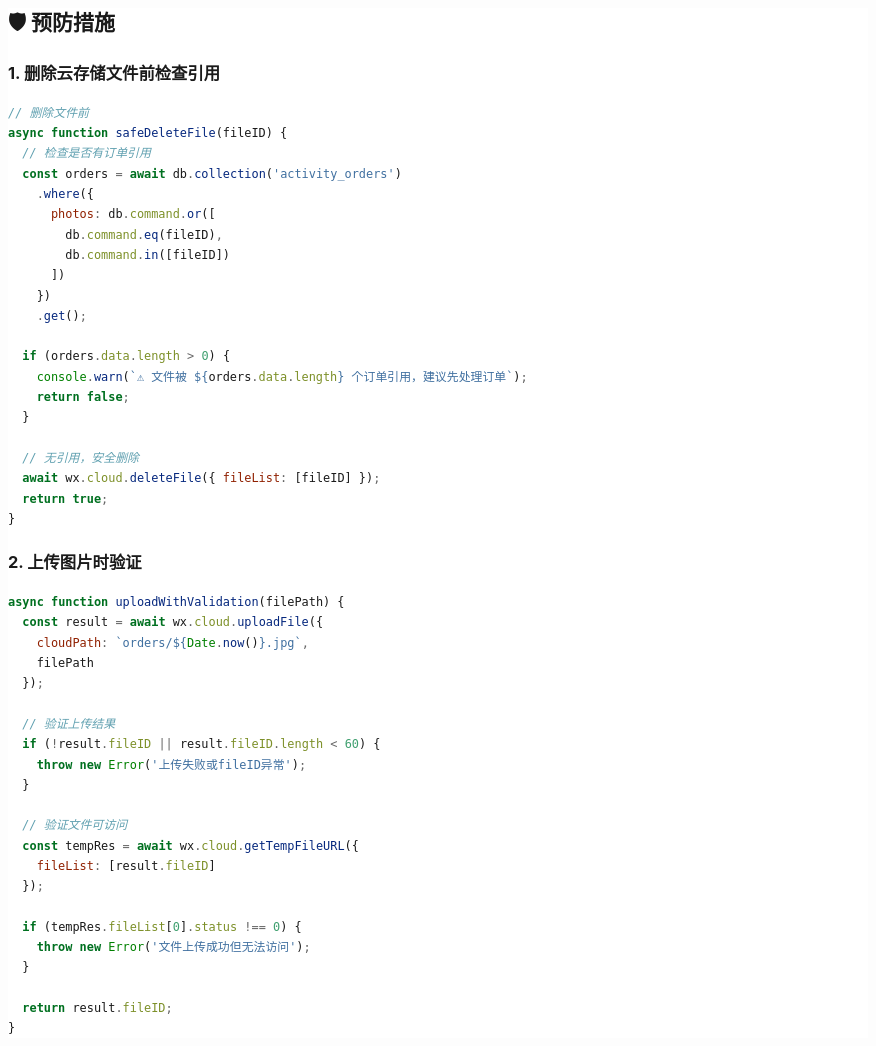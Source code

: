 
## 🛡️ 预防措施

### 1. 删除云存储文件前检查引用

```javascript
// 删除文件前
async function safeDeleteFile(fileID) {
  // 检查是否有订单引用
  const orders = await db.collection('activity_orders')
    .where({
      photos: db.command.or([
        db.command.eq(fileID),
        db.command.in([fileID])
      ])
    })
    .get();
  
  if (orders.data.length > 0) {
    console.warn(`⚠️ 文件被 ${orders.data.length} 个订单引用，建议先处理订单`);
    return false;
  }
  
  // 无引用，安全删除
  await wx.cloud.deleteFile({ fileList: [fileID] });
  return true;
}
```

### 2. 上传图片时验证

```javascript
async function uploadWithValidation(filePath) {
  const result = await wx.cloud.uploadFile({
    cloudPath: `orders/${Date.now()}.jpg`,
    filePath
  });
  
  // 验证上传结果
  if (!result.fileID || result.fileID.length < 60) {
    throw new Error('上传失败或fileID异常');
  }
  
  // 验证文件可访问
  const tempRes = await wx.cloud.getTempFileURL({
    fileList: [result.fileID]
  });
  
  if (tempRes.fileList[0].status !== 0) {
    throw new Error('文件上传成功但无法访问');
  }
  
  return result.fileID;
}
```
